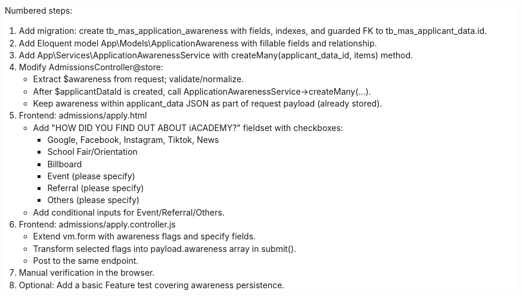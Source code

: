 Numbered steps:
1. Add migration: create tb_mas_application_awareness with fields, indexes, and guarded FK to tb_mas_applicant_data.id.
2. Add Eloquent model App\Models\ApplicationAwareness with fillable fields and relationship.
3. Add App\Services\ApplicationAwarenessService with createMany(applicant_data_id, items) method.
4. Modify AdmissionsController@store:
   - Extract $awareness from request; validate/normalize.
   - After $applicantDataId is created, call ApplicationAwarenessService->createMany(...).
   - Keep awareness within applicant_data JSON as part of request payload (already stored).
5. Frontend: admissions/apply.html
   - Add "HOW DID YOU FIND OUT ABOUT iACADEMY?" fieldset with checkboxes:
     - Google, Facebook, Instagram, Tiktok, News
     - School Fair/Orientation
     - Billboard
     - Event (please specify)
     - Referral (please specify)
     - Others (please specify)
   - Add conditional inputs for Event/Referral/Others.
6. Frontend: admissions/apply.controller.js
   - Extend vm.form with awareness flags and specify fields.
   - Transform selected flags into payload.awareness array in submit().
   - Post to the same endpoint.
7. Manual verification in the browser.
8. Optional: Add a basic Feature test covering awareness persistence.
